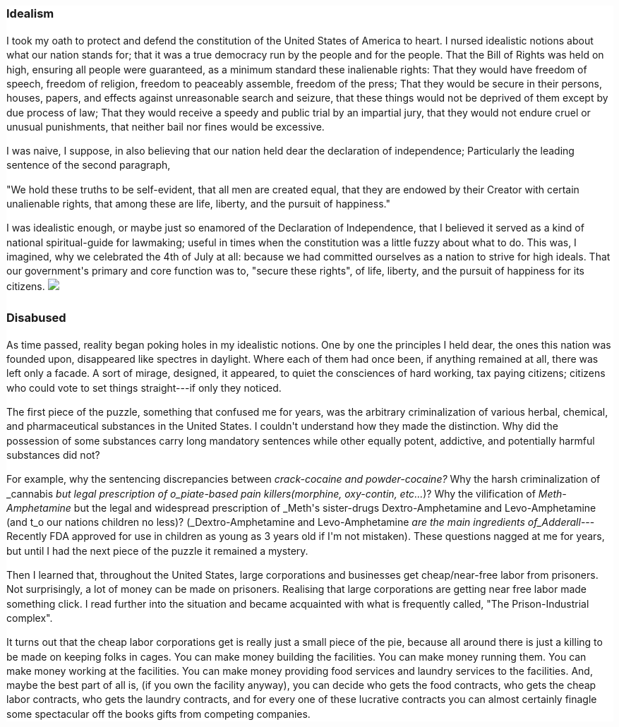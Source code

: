 ### Idealism

I took my oath to protect and defend the constitution of the United States of America to heart. I nursed idealistic notions about what our nation stands for; that it was a true democracy run by the people and for the people. That the Bill of Rights was held on high, ensuring all people were guaranteed, as a minimum standard these inalienable rights: That they would have freedom of speech, freedom of religion, freedom to peaceably assemble, freedom of the press; That they would be secure in their persons, houses, papers, and effects against unreasonable search and seizure, that these things would not be deprived of them except by due process of law; That they would receive a speedy and public trial by an impartial jury, that they would not endure cruel or unusual punishments, that neither bail nor fines would be excessive.

I was naive, I suppose, in also believing that our nation held dear the declaration of independence; Particularly the leading sentence of the second paragraph,

"We hold these truths to be self-evident, that all men are created equal, that they are endowed by their Creator with certain unalienable rights, that among these are life, liberty, and the pursuit of happiness."

I was idealistic enough, or maybe just so enamored of the Declaration of Independence, that I believed it served as a kind of national spiritual-guide for lawmaking; useful in times when the constitution was a little fuzzy about what to do. This was, I imagined, why we celebrated the 4th of July at all: because we had committed ourselves as a nation to strive for high ideals. That our government's primary and core function was to, "secure these rights", of life, liberty, and the pursuit of happiness for its citizens.
![](https://the-grid-user-content.s3-us-west-2.amazonaws.com/8620c98b-7a24-4bcb-82ea-17addea7f554.jpg)

### Disabused

As time passed, reality began poking holes in my idealistic notions. One by one the principles I held dear, the ones this nation was founded upon, disappeared like spectres in daylight. Where each of them had once been, if anything remained at all, there was left only a facade. A sort of mirage, designed, it appeared, to quiet the consciences of hard working, tax paying citizens; citizens who could vote to set things straight---if only they noticed.

The first piece of the puzzle, something that confused me for years, was the arbitrary criminalization of various herbal, chemical, and pharmaceutical substances in the United States. I couldn't understand how they made the distinction. Why did the possession of some substances carry long mandatory sentences while other equally potent, addictive, and potentially harmful substances did not?

For example, why the sentencing discrepancies between _crack-cocaine and powder-cocaine?_ Why the harsh criminalization of _cannabis _but legal prescription of o_piate-based pain killers(morphine, oxy-contin, etc..._)? Why the vilification of _Meth-Amphetamine_ but the legal and widespread prescription of _Meth's sister-drugs Dextro-Amphetamine and Levo-Amphetamine (and t_o our nations children no less)? (_Dextro-Amphetamine and Levo-Amphetamine _are the main ingredients of_Adderall_---Recently FDA approved for use in children as young as 3 years old if I'm not mistaken). These questions nagged at me for years, but until I had the next piece of the puzzle it remained a mystery.

Then I learned that, throughout the United States, large corporations and businesses get cheap/near-free labor from prisoners. Not surprisingly, a lot of money can be made on prisoners. Realising that large corporations are getting near free labor made something click. I read further into the situation and became acquainted with what is frequently called, "The Prison-Industrial complex".

It turns out that the cheap labor corporations get is really just a small piece of the pie, because all around there is just a killing to be made on keeping folks in cages. You can make money building the facilities. You can make money running them. You can make money working at the facilities. You can make money providing food services and laundry services to the facilities. And, maybe the best part of all is, (if you own the facility anyway), you can decide who gets the food contracts, who gets the cheap labor contracts, who gets the laundry contracts, and for every one of these lucrative contracts you can almost certainly finagle some spectacular off the books gifts from competing companies.
